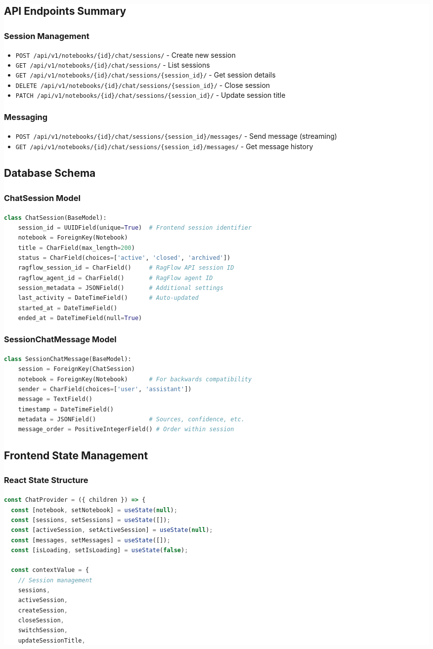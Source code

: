 ## API Endpoints Summary

### Session Management
- `POST /api/v1/notebooks/{id}/chat/sessions/` - Create new session
- `GET /api/v1/notebooks/{id}/chat/sessions/` - List sessions
- `GET /api/v1/notebooks/{id}/chat/sessions/{session_id}/` - Get session details
- `DELETE /api/v1/notebooks/{id}/chat/sessions/{session_id}/` - Close session
- `PATCH /api/v1/notebooks/{id}/chat/sessions/{session_id}/` - Update session title

### Messaging
- `POST /api/v1/notebooks/{id}/chat/sessions/{session_id}/messages/` - Send message (streaming)
- `GET /api/v1/notebooks/{id}/chat/sessions/{session_id}/messages/` - Get message history

## Database Schema

### ChatSession Model
```python
class ChatSession(BaseModel):
    session_id = UUIDField(unique=True)  # Frontend session identifier
    notebook = ForeignKey(Notebook)
    title = CharField(max_length=200)
    status = CharField(choices=['active', 'closed', 'archived'])
    ragflow_session_id = CharField()     # RagFlow API session ID
    ragflow_agent_id = CharField()       # RagFlow agent ID
    session_metadata = JSONField()       # Additional settings
    last_activity = DateTimeField()      # Auto-updated
    started_at = DateTimeField()
    ended_at = DateTimeField(null=True)
```

### SessionChatMessage Model
```python
class SessionChatMessage(BaseModel):
    session = ForeignKey(ChatSession)
    notebook = ForeignKey(Notebook)      # For backwards compatibility
    sender = CharField(choices=['user', 'assistant'])
    message = TextField()
    timestamp = DateTimeField()
    metadata = JSONField()               # Sources, confidence, etc.
    message_order = PositiveIntegerField() # Order within session
```

## Frontend State Management

### React State Structure
```javascript
const ChatProvider = ({ children }) => {
  const [notebook, setNotebook] = useState(null);
  const [sessions, setSessions] = useState([]);
  const [activeSession, setActiveSession] = useState(null);
  const [messages, setMessages] = useState([]);
  const [isLoading, setIsLoading] = useState(false);
  
  const contextValue = {
    // Session management
    sessions,
    activeSession,
    createSession,
    closeSession,
    switchSession,
    updateSessionTitle,
```